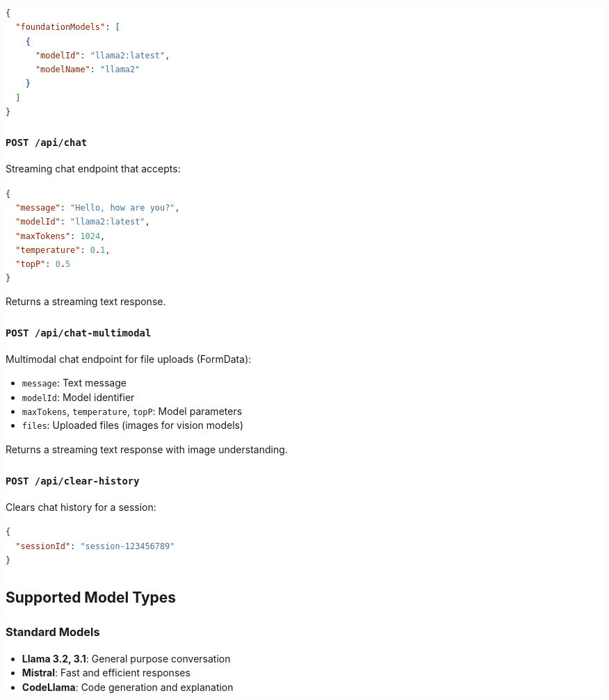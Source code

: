 ```json
{
  "foundationModels": [
    {
      "modelId": "llama2:latest",
      "modelName": "llama2"
    }
  ]
}
```

### `POST /api/chat`

Streaming chat endpoint that accepts:

```json
{
  "message": "Hello, how are you?",
  "modelId": "llama2:latest",
  "maxTokens": 1024,
  "temperature": 0.1,
  "topP": 0.5
}
```

Returns a streaming text response.

### `POST /api/chat-multimodal`

Multimodal chat endpoint for file uploads (FormData):

- `message`: Text message
- `modelId`: Model identifier
- `maxTokens`, `temperature`, `topP`: Model parameters
- `files`: Uploaded files (images for vision models)

Returns a streaming text response with image understanding.

### `POST /api/clear-history`

Clears chat history for a session:

```json
{
  "sessionId": "session-123456789"
}
```

## Supported Model Types

### Standard Models

- **Llama 3.2, 3.1**: General purpose conversation
- **Mistral**: Fast and efficient responses
- **CodeLlama**: Code generation and explanation
